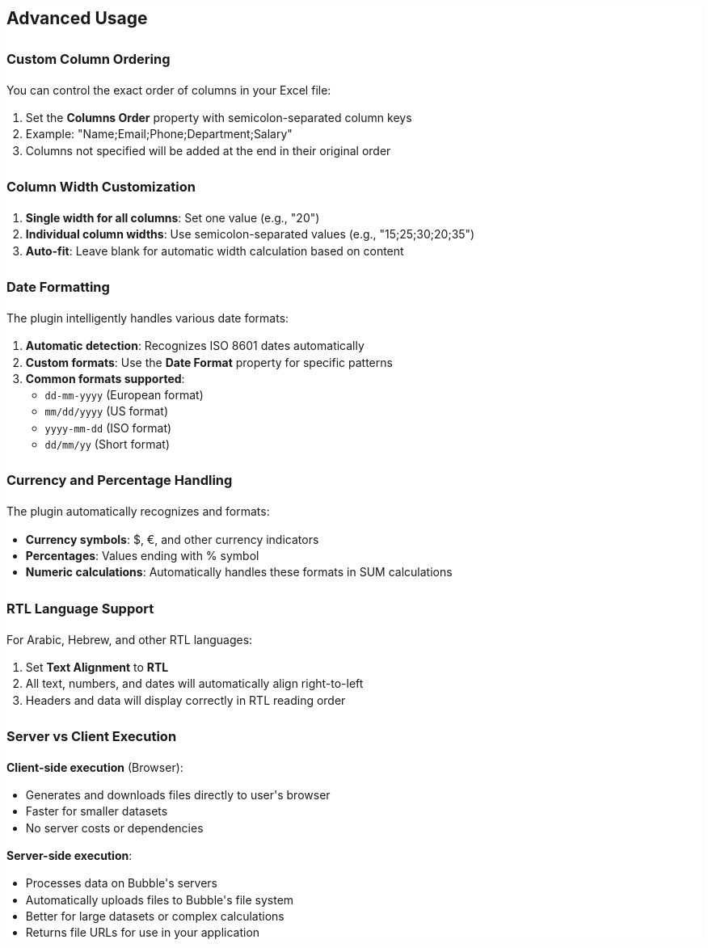 ## Advanced Usage

### Custom Column Ordering

You can control the exact order of columns in your Excel file:

1. Set the **Columns Order** property with semicolon-separated column keys
2. Example: "Name;Email;Phone;Department;Salary"
3. Columns not specified will be added at the end in their original order

### Column Width Customization

1. **Single width for all columns**: Set one value (e.g., "20")
2. **Individual column widths**: Use semicolon-separated values (e.g., "15;25;30;20;35")
3. **Auto-fit**: Leave blank for automatic width calculation based on content

### Date Formatting

The plugin intelligently handles various date formats:

1. **Automatic detection**: Recognizes ISO 8601 dates automatically
2. **Custom formats**: Use the **Date Format** property for specific patterns
3. **Common formats supported**:
   - `dd-mm-yyyy` (European format)
   - `mm/dd/yyyy` (US format)
   - `yyyy-mm-dd` (ISO format)
   - `dd/mm/yy` (Short format)

### Currency and Percentage Handling

The plugin automatically recognizes and formats:
- **Currency symbols**: $, €, and other currency indicators
- **Percentages**: Values ending with % symbol
- **Numeric calculations**: Automatically handles these formats in SUM calculations

### RTL Language Support

For Arabic, Hebrew, and other RTL languages:

1. Set **Text Alignment** to **RTL**
2. All text, numbers, and dates will automatically align right-to-left
3. Headers and data will display correctly in RTL reading order

### Server vs Client Execution

**Client-side execution** (Browser):
- Generates and downloads files directly to user's browser
- Faster for smaller datasets
- No server costs or dependencies

**Server-side execution**:
- Processes data on Bubble's servers
- Automatically uploads files to Bubble's file system
- Better for large datasets or complex calculations
- Returns file URLs for use in your application
